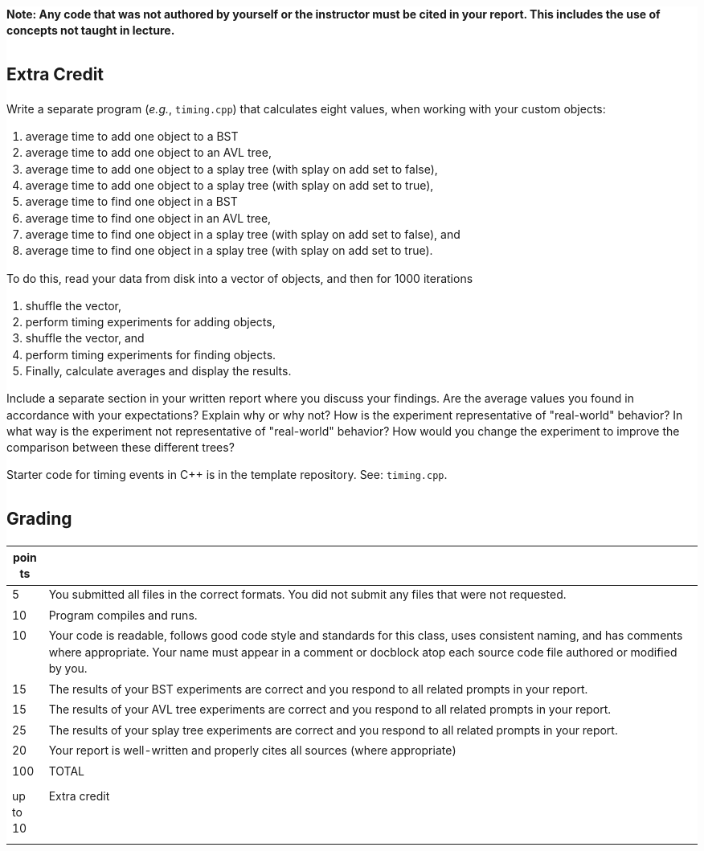 **Note: Any code that was not authored by yourself or the instructor must be cited in your report. This includes the use of concepts not taught in lecture.**


## Extra Credit
Write a separate program (_e.g._, `timing.cpp`) that calculates eight values, when working with your custom objects:

  1. average time to add one object to a BST
  2. average time to add one object to an AVL tree,
  3. average time to add one object to a splay tree (with splay on add set to false),
  4. average time to add one object to a splay tree (with splay on add set to true),
  5. average time to find one object in a BST
  6. average time to find one object in an AVL tree,
  7. average time to find one object in a splay tree (with splay on add set to false), and 
  8. average time to find one object in a splay tree (with splay on add set to true).

To do this, read your data from disk into a vector of objects, and then for 1000 iterations 

  1. shuffle the vector,
  2. perform timing experiments for adding objects,
  3. shuffle the vector, and
  4. perform timing experiments for finding objects. 
  5. Finally, calculate averages and display the results.
  
Include a separate section in your written report where you discuss your findings. Are the average values you found in accordance with your expectations? Explain why or why not? How is the experiment representative of "real-world" behavior? In what way is the experiment not representative of "real-world" behavior? How would you change the experiment to improve the comparison between these different trees?

Starter code for timing events in C++ is in the template repository. See: `timing.cpp`.


## Grading

| points   |                                                                                                                                                                                                                                                 |
|----------|-------------------------------------------------------------------------------------------------------------------------------------------------------------------------------------------------------------------------------------------------|
| 5        | You submitted all files in the correct formats. You did not submit any files that were not requested.                                                                                                                                           |
| 10       | Program compiles and runs.                                                                                                                                                                                                                      |
| 10       | Your code is readable, follows good code style and standards for this class, uses consistent naming, and has comments where appropriate. Your name must appear in a comment or docblock atop each source code file authored or modified by you. |
| 15       | The results of your BST experiments are correct and you respond to all related prompts in your report.                                                                                                                                          |
| 15       | The results of your AVL tree experiments are correct and you respond to all related prompts in your report.                                                                                                                                     |
| 25       | The results of your splay tree experiments are correct and you respond to all related prompts in your report.                                                                                                                                   |
| 20       | Your report is well-written and properly cites all sources (where appropriate)                                                                                                                                                                  |
| 100      | TOTAL                                                                                                                                                                                                                                           |
|          |                                                                                                                                                                                                                                                 |
| up to 10 | Extra credit                                                                                                                                                                                                                                    |
|          |                                                                                                                                                                                                                                                 |

